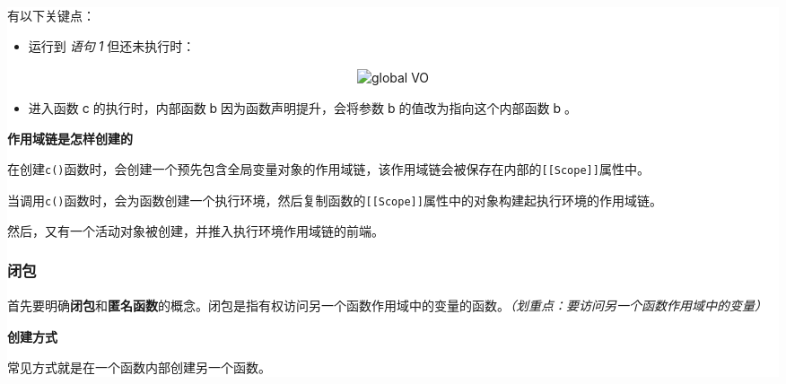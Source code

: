 ```javascript
```

有以下关键点：

-   运行到 _语句 1_ 但还未执行时：

<div style="text-align: center;">
<img src="https://s1.ax1x.com/2020/04/28/J5uvgf.png" width="350px" alt="global VO">
</div>

-   进入函数 c 的执行时，内部函数 b 因为函数声明提升，会将参数 b 的值改为指向这个内部函数 b 。

**作用域链是怎样创建的**

在创建`c()`函数时，会创建一个预先包含全局变量对象的作用域链，该作用域链会被保存在内部的`[[Scope]]`属性中。

当调用`c()`函数时，会为函数创建一个执行环境，然后复制函数的`[[Scope]]`属性中的对象构建起执行环境的作用域链。

然后，又有一个活动对象被创建，并推入执行环境作用域链的前端。

### 闭包

首先要明确**闭包**和**匿名函数**的概念。闭包是指有权访问另一个函数作用域中的变量的函数。_（划重点：要访问另一个函数作用域中的变量）_

**创建方式**

常见方式就是在一个函数内部创建另一个函数。
